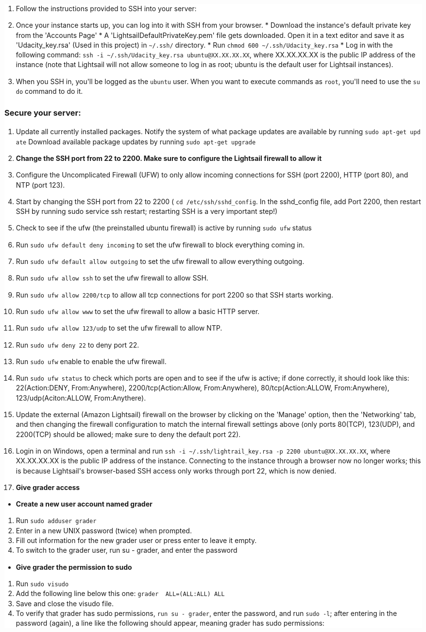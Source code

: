 1. Follow the instructions provided to SSH into your server:
  1. Once your instance starts up, you can log into it with SSH from your browser.
    * Download the instance's default private key from the 'Accounts Page'
    * A 'LightsailDefaultPrivateKey.pem' file gets downloaded. Open it in a text editor and save it as 'Udacity_key.rsa' (Used in this project) in ```~/.ssh/``` directory.
    * Run ```chmod 600 ~/.ssh/Udacity_key.rsa```
    * Log in with the following command: ```ssh -i ~/.ssh/Udacity_key.rsa ubuntu@XX.XX.XX.XX```, where XX.XX.XX.XX is the public IP address of the instance (note that Lightsail will not allow someone to log in as root; ubuntu is the default user for Lightsail instances).
    
  1. When you SSH in, you'll be logged as the ```ubuntu``` user. When you want to execute commands as ```root```, you'll need to use the ```sudo``` command to do it.


### Secure your server:
1. Update all currently installed packages. Notify the system of what package updates are available by running ```sudo apt-get update```
Download available package updates by running ```sudo apt-get upgrade```

1. **Change the SSH port from 22 to 2200. Make sure to configure the Lightsail firewall to allow it** 
  1. Configure the Uncomplicated Firewall (UFW) to only allow incoming connections for SSH (port 2200), HTTP (port 80), and NTP (port 123).
  1. Start by changing the SSH port from 22 to 2200 ( ```cd /etc/ssh/sshd_config```. In the sshd_config file, add Port 2200, then restart SSH by running sudo service ssh restart; restarting SSH is a very important step!)
  1. Check to see if the ufw (the preinstalled ubuntu firewall) is active by running ```sudo ufw``` status
  1. Run ```sudo ufw default deny incoming``` to set the ufw firewall to block everything coming in.
  1. Run ```sudo ufw default allow outgoing``` to set the ufw firewall to allow everything outgoing.
  1. Run ```sudo ufw allow ssh``` to set the ufw firewall to allow SSH.
  1. Run ```sudo ufw allow 2200/tcp``` to allow all tcp connections for port 2200 so that SSH starts working.
  1. Run ```sudo ufw allow www``` to set the ufw firewall to allow a basic HTTP server.
  1. Run ```sudo ufw allow 123/udp``` to set the ufw firewall to allow NTP.
  1. Run ```sudo ufw deny 22``` to deny port 22.
  1. Run ```sudo ufw``` enable to enable the ufw firewall.
  1. Run ```sudo ufw status``` to check which ports are open and to see if the ufw is active; if done correctly, it should look like this: 22(Action:DENY, From:Anywhere), 2200/tcp(Action:Allow, From:Anywhere), 80/tcp(Action:ALLOW, From:Anywhere), 123/udp(Aciton:ALLOW, From:Anythere).
  1. Update the external (Amazon Lightsail) firewall on the browser by clicking on the 'Manage' option, then the 'Networking' tab, and then changing the firewall configuration to match the internal firewall settings above (only ports 80(TCP), 123(UDP), and 2200(TCP) should be allowed; make sure to deny the default port 22).
  1. Login in on Windows, open a terminal and run ```ssh -i ~/.ssh/lightrail_key.rsa -p 2200 ubuntu@XX.XX.XX.XX```, where XX.XX.XX.XX is the public IP address of the instance. Connecting to the instance through a browser now no longer works; this is because Lightsail's browser-based SSH access only works through port 22, which is now denied.

1. **Give grader access**
  * **Create a new user account named grader** 
  1. Run ```sudo adduser grader```
  1. Enter in a new UNIX password (twice) when prompted.
  1. Fill out information for the new grader user or press enter to leave it empty.
  1. To switch to the grader user, run su - grader, and enter the password
  * **Give grader the permission to sudo** 
  1. Run ```sudo visudo```
  1. Add the following line below this one:
     ```grader	ALL=(ALL:ALL) ALL```
  1. Save and close the visudo file.
  1. To verify that grader has sudo permissions, ```run su - grader```, enter the password, and run ```sudo -l```; after entering in the password (again), a line like the following should appear, meaning grader has sudo permissions:
  